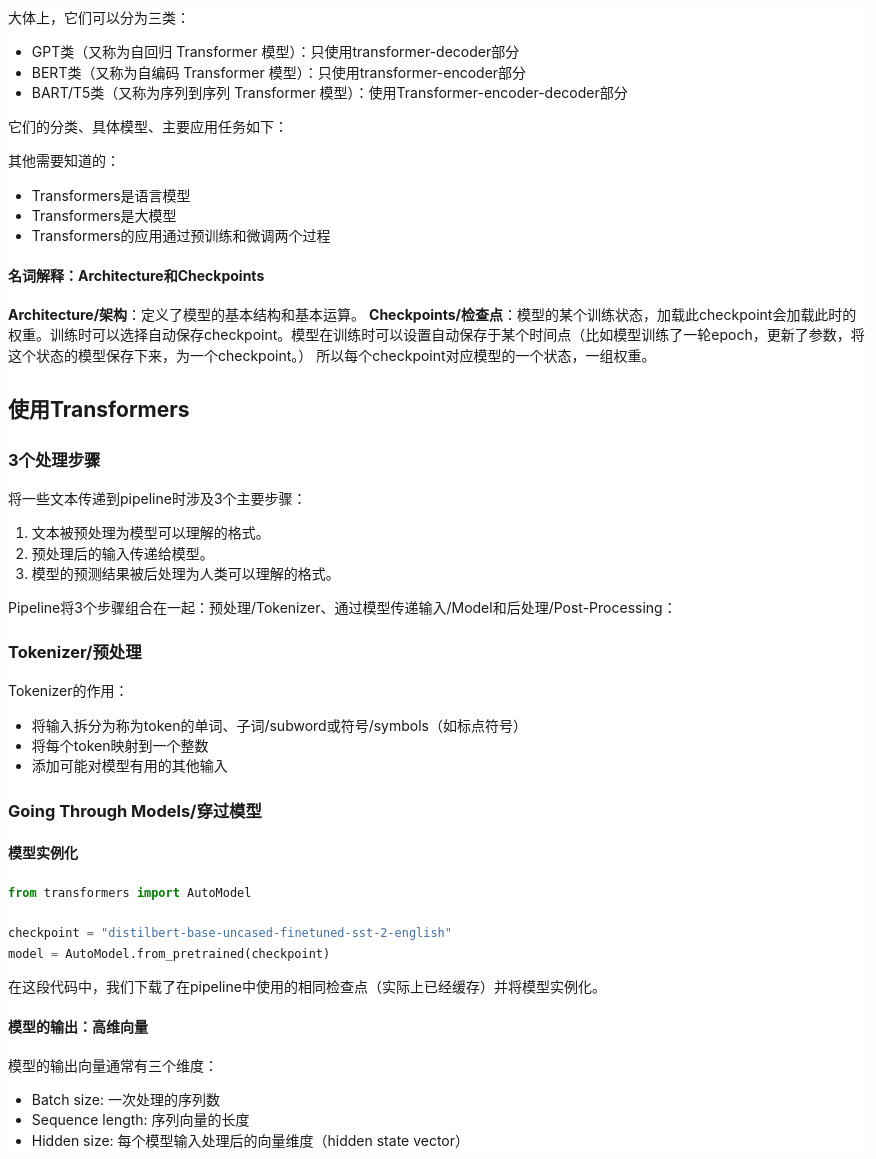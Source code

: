 大体上，它们可以分为三类：
- GPT类（又称为自回归 Transformer 模型）：只使用transformer-decoder部分
- BERT类（又称为自编码 Transformer 模型）：只使用transformer-encoder部分
- BART/T5类（又称为序列到序列 Transformer 模型）：使用Transformer-encoder-decoder部分

它们的分类、具体模型、主要应用任务如下：
<img src="https://github.com/chuxiaoyu/blog_image/blob/master/nlp/hf_2.jpg?raw=true" width="800" alt="" align="center" />


其他需要知道的：
- Transformers是语言模型
- Transformers是大模型
- Transformers的应用通过预训练和微调两个过程

#### 名词解释：Architecture和Checkpoints
**Architecture/架构**：定义了模型的基本结构和基本运算。
**Checkpoints/检查点**：模型的某个训练状态，加载此checkpoint会加载此时的权重。训练时可以选择自动保存checkpoint。模型在训练时可以设置自动保存于某个时间点（比如模型训练了一轮epoch，更新了参数，将这个状态的模型保存下来，为一个checkpoint。） 所以每个checkpoint对应模型的一个状态，一组权重。

## 使用Transformers

### 3个处理步骤

将一些文本传递到pipeline时涉及3个主要步骤：
1. 文本被预处理为模型可以理解的格式。
2. 预处理后的输入传递给模型。
3. 模型的预测结果被后处理为人类可以理解的格式。

Pipeline将3个步骤组合在一起：预处理/Tokenizer、通过模型传递输入/Model和后处理/Post-Processing：
<img src="https://github.com/chuxiaoyu/blog_image/blob/master/nlp/hf_3.png?raw=true" width="800" alt="" align="center" />

### Tokenizer/预处理
Tokenizer的作用：
- 将输入拆分为称为token的单词、子词/subword或符号/symbols（如标点符号）
- 将每个token映射到一个整数
- 添加可能对模型有用的其他输入

### Going Through Models/穿过模型

#### 模型实例化
```python
from transformers import AutoModel

checkpoint = "distilbert-base-uncased-finetuned-sst-2-english"
model = AutoModel.from_pretrained(checkpoint)
```
在这段代码中，我们下载了在pipeline中使用的相同检查点（实际上已经缓存）并将模型实例化。

#### 模型的输出：高维向量
模型的输出向量通常有三个维度：
- Batch size: 一次处理的序列数
- Sequence length: 序列向量的长度
- Hidden size: 每个模型输入处理后的向量维度（hidden state vector）
